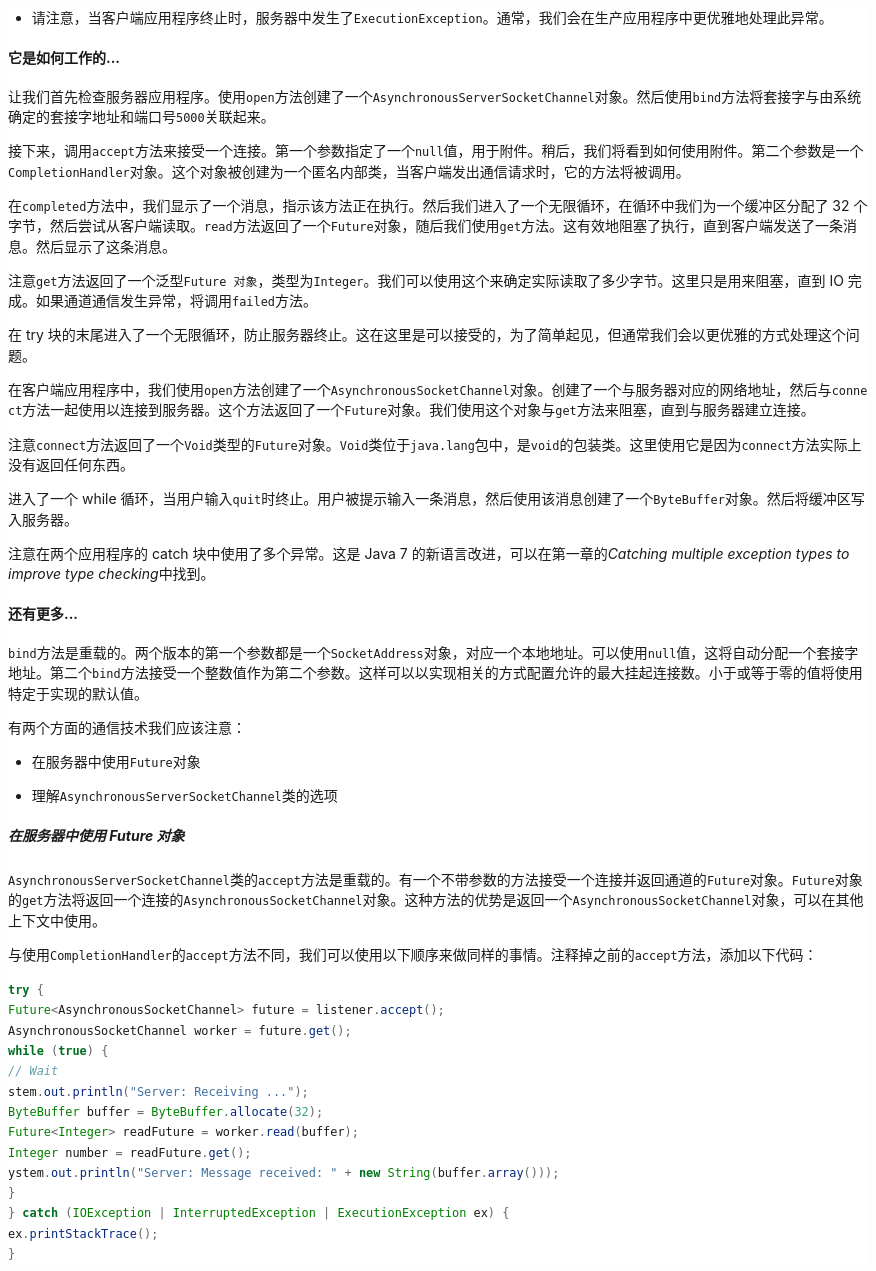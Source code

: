 +   请注意，当客户端应用程序终止时，服务器中发生了`ExecutionException`。通常，我们会在生产应用程序中更优雅地处理此异常。

#### 它是如何工作的...

让我们首先检查服务器应用程序。使用`open`方法创建了一个`AsynchronousServerSocketChannel`对象。然后使用`bind`方法将套接字与由系统确定的套接字地址和端口号`5000`关联起来。

接下来，调用`accept`方法来接受一个连接。第一个参数指定了一个`null`值，用于附件。稍后，我们将看到如何使用附件。第二个参数是一个`CompletionHandler`对象。这个对象被创建为一个匿名内部类，当客户端发出通信请求时，它的方法将被调用。

在`completed`方法中，我们显示了一个消息，指示该方法正在执行。然后我们进入了一个无限循环，在循环中我们为一个缓冲区分配了 32 个字节，然后尝试从客户端读取。`read`方法返回了一个`Future`对象，随后我们使用`get`方法。这有效地阻塞了执行，直到客户端发送了一条消息。然后显示了这条消息。

注意`get`方法返回了一个泛型`Future 对象`，类型为`Integer`。我们可以使用这个来确定实际读取了多少字节。这里只是用来阻塞，直到 IO 完成。如果通道通信发生异常，将调用`failed`方法。

在 try 块的末尾进入了一个无限循环，防止服务器终止。这在这里是可以接受的，为了简单起见，但通常我们会以更优雅的方式处理这个问题。

在客户端应用程序中，我们使用`open`方法创建了一个`AsynchronousSocketChannel`对象。创建了一个与服务器对应的网络地址，然后与`connect`方法一起使用以连接到服务器。这个方法返回了一个`Future`对象。我们使用这个对象与`get`方法来阻塞，直到与服务器建立连接。

注意`connect`方法返回了一个`Void`类型的`Future`对象。`Void`类位于`java.lang`包中，是`void`的包装类。这里使用它是因为`connect`方法实际上没有返回任何东西。

进入了一个 while 循环，当用户输入`quit`时终止。用户被提示输入一条消息，然后使用该消息创建了一个`ByteBuffer`对象。然后将缓冲区写入服务器。

注意在两个应用程序的 catch 块中使用了多个异常。这是 Java 7 的新语言改进，可以在第一章的*Catching multiple exception types to improve type checking*中找到。

#### 还有更多...

`bind`方法是重载的。两个版本的第一个参数都是一个`SocketAddress`对象，对应一个本地地址。可以使用`null`值，这将自动分配一个套接字地址。第二个`bind`方法接受一个整数值作为第二个参数。这样可以以实现相关的方式配置允许的最大挂起连接数。小于或等于零的值将使用特定于实现的默认值。

有两个方面的通信技术我们应该注意：

+   在服务器中使用`Future`对象

+   理解`AsynchronousServerSocketChannel`类的选项

##### 在服务器中使用 Future 对象

`AsynchronousServerSocketChannel`类的`accept`方法是重载的。有一个不带参数的方法接受一个连接并返回通道的`Future`对象。`Future`对象的`get`方法将返回一个连接的`AsynchronousSocketChannel`对象。这种方法的优势是返回一个`AsynchronousSocketChannel`对象，可以在其他上下文中使用。

与使用`CompletionHandler`的`accept`方法不同，我们可以使用以下顺序来做同样的事情。注释掉之前的`accept`方法，添加以下代码：

```java
try {
Future<AsynchronousSocketChannel> future = listener.accept();
AsynchronousSocketChannel worker = future.get();
while (true) {
// Wait
stem.out.println("Server: Receiving ...");
ByteBuffer buffer = ByteBuffer.allocate(32);
Future<Integer> readFuture = worker.read(buffer);
Integer number = readFuture.get();
ystem.out.println("Server: Message received: " + new String(buffer.array()));
}
} catch (IOException | InterruptedException | ExecutionException ex) {
ex.printStackTrace();
}

```
